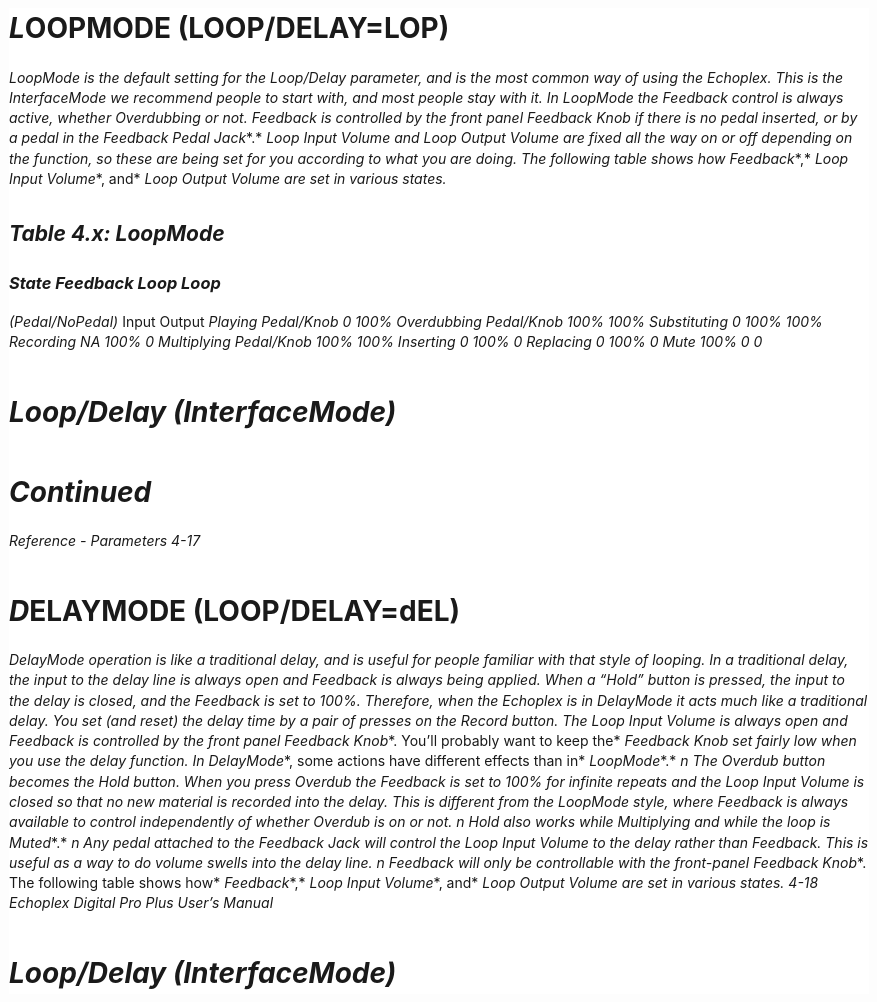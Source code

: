 # *L*OOPMODE (LOOP/DELAY=LOP)
*LoopMode* *is the default setting for the* *Loop/Delay* *parameter, and is the
most common way of using the Echoplex. This is the* *InterfaceMode* *we
recommend people to start with, and most people stay with it.
In* *LoopMode* *the* *Feedback* *control is always active, whether* *Overdubbing*
*or not.* *Feedback* *is controlled by the front panel* *Feedback Knob* *if
there is no pedal inserted, or by a pedal in the* *Feedback Pedal Jack**.*
*Loop Input Volume* *and* *Loop Output Volume* *are fixed all the way on or off
depending on the function, so these are being set for you according to
what you are doing.
The following table shows how* *Feedback**,* *Loop Input Volume**, and* *Loop
Output Volume* *are set in various states.*
## *Table 4.x: LoopMode*
### *State Feedback Loop Loop*
*(Pedal/NoPedal)* Input Output
*Playing Pedal/Knob 0 100%
Overdubbing Pedal/Knob 100% 100%
Substituting 0 100% 100%
Recording NA 100% 0
Multiplying Pedal/Knob 100% 100%
Inserting 0 100% 0
Replacing 0 100% 0
Mute 100% 0 0*
# *Loop/Delay (InterfaceMode)*
# *Continued*
*Reference - Parameters 4-17*
# *D*ELAYMODE (LOOP/DELAY=dEL)
*DelayMode* *operation is like a traditional delay, and is useful for people
familiar with that style of looping. In a traditional delay, the input to the
delay line is always open and* *Feedback* *is always being applied. When a
“Hold” button is pressed, the input to the delay is closed, and the*
*Feedback* *is set to 100%.
Therefore, when the Echoplex is in* *DelayMode* *it acts much like a
traditional delay. You set (and reset) the delay time by a pair of presses
on the* *Record* *button. The* *Loop Input Volume* *is always open and*
*Feedback* *is controlled by the front panel* *Feedback Knob**. You’ll
probably want to keep the* *Feedback Knob* *set fairly low when you use
the delay function.
In* *DelayMode**, some actions have different effects than in* *LoopMode**.*
*n* *The* *Overdub* *button becomes the* *Hold* *button. When you press*
*Overdub* *the* *Feedback* *is set to 100% for infinite repeats and the* *Loop
Input Volume* *is closed so that no new material is recorded into the delay.
This is different from the* *LoopMode* *style, where* *Feedback* *is always
available to control independently of whether* *Overdub* *is on or not.*
*n* *Hold* *also works while* *Multiplying* *and while the loop is* *Muted**.*
*n* *Any pedal attached to the* *Feedback Jack* *will control the* *Loop Input
Volume* *to the delay rather than* *Feedback.* *This is useful as a way to do
volume swells into the delay line.*
*n* *Feedback* *will only be controllable with the front-panel* *Feedback
Knob**.
The following table shows how* *Feedback**,* *Loop Input Volume**, and* *Loop
Output Volume* *are set in various states.*
*4-18 Echoplex Digital Pro Plus User’s Manual*
# *Loop/Delay (InterfaceMode)*
